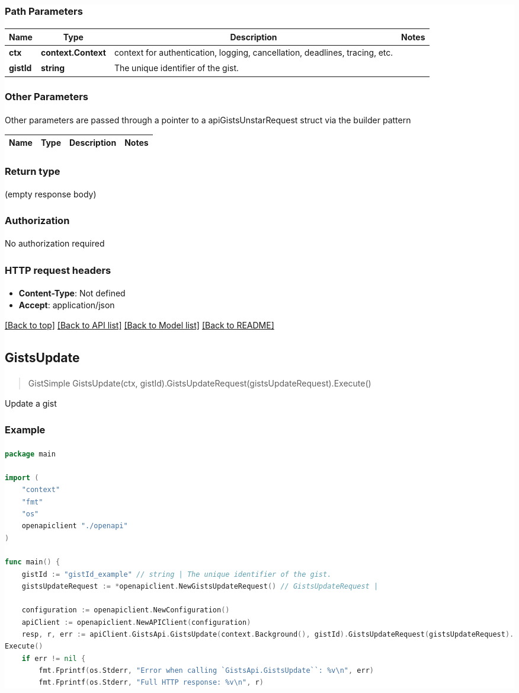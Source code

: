 
### Path Parameters


Name | Type | Description  | Notes
------------- | ------------- | ------------- | -------------
**ctx** | **context.Context** | context for authentication, logging, cancellation, deadlines, tracing, etc.
**gistId** | **string** | The unique identifier of the gist. | 

### Other Parameters

Other parameters are passed through a pointer to a apiGistsUnstarRequest struct via the builder pattern


Name | Type | Description  | Notes
------------- | ------------- | ------------- | -------------


### Return type

 (empty response body)

### Authorization

No authorization required

### HTTP request headers

- **Content-Type**: Not defined
- **Accept**: application/json

[[Back to top]](#) [[Back to API list]](../README.md#documentation-for-api-endpoints)
[[Back to Model list]](../README.md#documentation-for-models)
[[Back to README]](../README.md)


## GistsUpdate

> GistSimple GistsUpdate(ctx, gistId).GistsUpdateRequest(gistsUpdateRequest).Execute()

Update a gist



### Example

```go
package main

import (
    "context"
    "fmt"
    "os"
    openapiclient "./openapi"
)

func main() {
    gistId := "gistId_example" // string | The unique identifier of the gist.
    gistsUpdateRequest := *openapiclient.NewGistsUpdateRequest() // GistsUpdateRequest | 

    configuration := openapiclient.NewConfiguration()
    apiClient := openapiclient.NewAPIClient(configuration)
    resp, r, err := apiClient.GistsApi.GistsUpdate(context.Background(), gistId).GistsUpdateRequest(gistsUpdateRequest).Execute()
    if err != nil {
        fmt.Fprintf(os.Stderr, "Error when calling `GistsApi.GistsUpdate``: %v\n", err)
        fmt.Fprintf(os.Stderr, "Full HTTP response: %v\n", r)
```